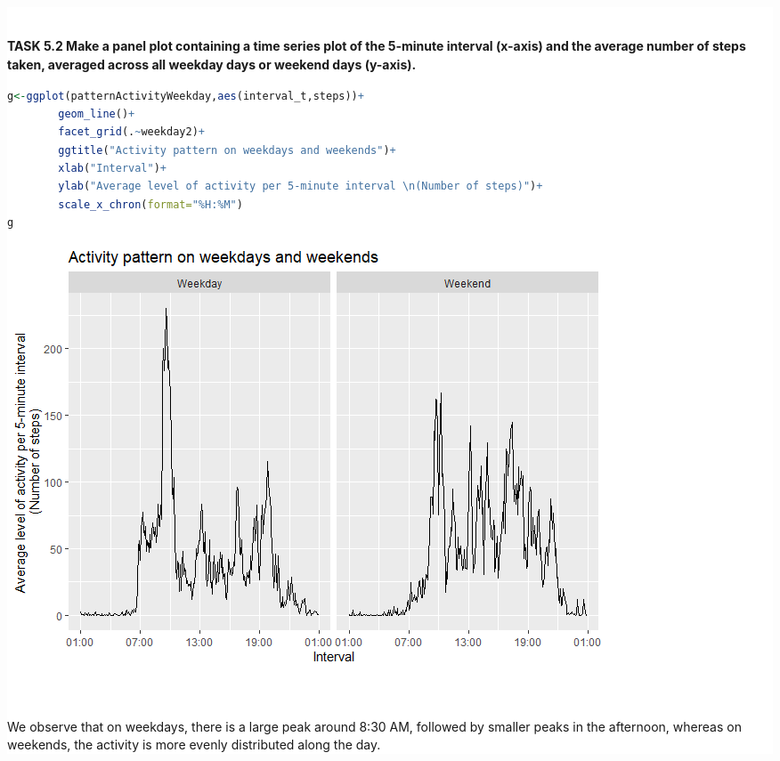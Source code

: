   


&nbsp;  

**TASK 5.2 Make a panel plot containing a time series plot of the 5-minute interval (x-axis) and the average number of steps taken, averaged across all weekday days or weekend days (y-axis).**  

```r
g<-ggplot(patternActivityWeekday,aes(interval_t,steps))+
        geom_line()+
        facet_grid(.~weekday2)+
        ggtitle("Activity pattern on weekdays and weekends")+
        xlab("Interval")+
        ylab("Average level of activity per 5-minute interval \n(Number of steps)")+
        scale_x_chron(format="%H:%M")
g
```

![](PA1_template_files/figure-html/unnamed-chunk-19-1.png)
  


&nbsp;  

We observe that on weekdays, there is a large peak around 8:30 AM, followed by smaller peaks in the afternoon, whereas on weekends, the activity is more evenly distributed along the day.
